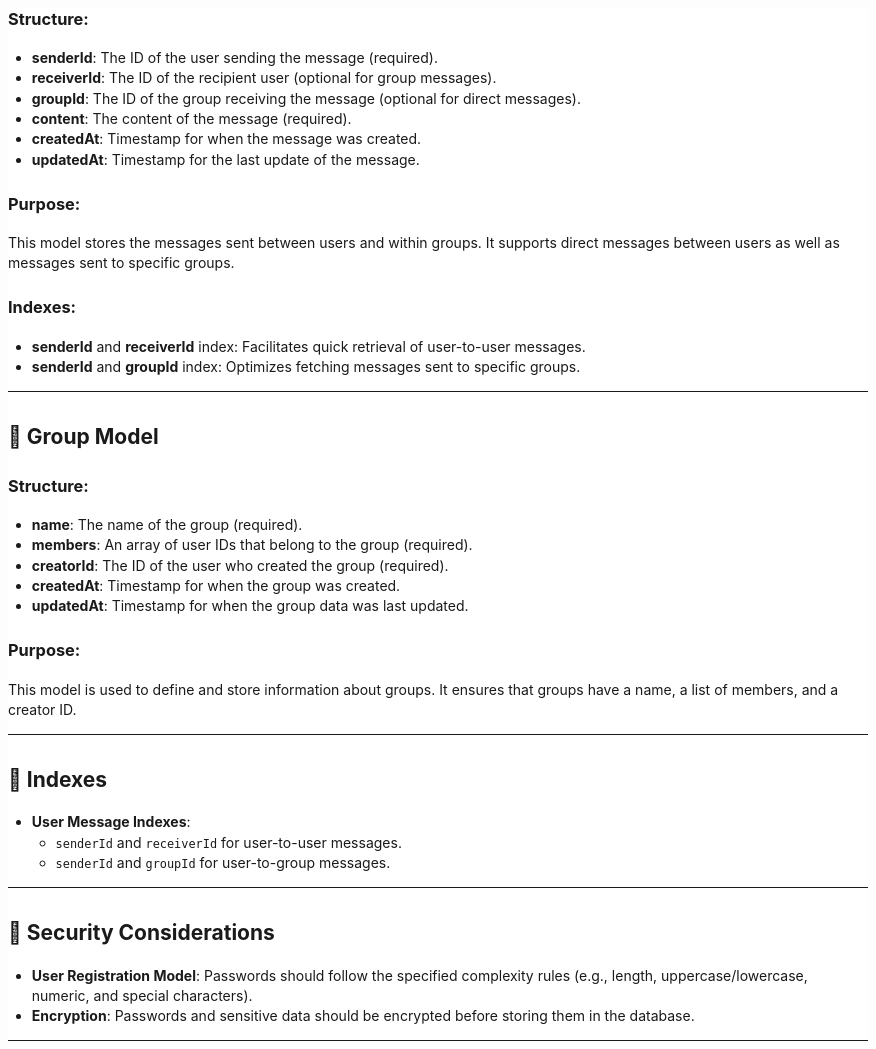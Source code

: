### Structure:

- **senderId**: The ID of the user sending the message (required).
- **receiverId**: The ID of the recipient user (optional for group messages).
- **groupId**: The ID of the group receiving the message (optional for direct messages).
- **content**: The content of the message (required).
- **createdAt**: Timestamp for when the message was created.
- **updatedAt**: Timestamp for the last update of the message.

### Purpose:

This model stores the messages sent between users and within groups. It supports direct messages between users as well as messages sent to specific groups.

### Indexes:

- **senderId** and **receiverId** index: Facilitates quick retrieval of user-to-user messages.
- **senderId** and **groupId** index: Optimizes fetching messages sent to specific groups.

---

## 🏢 **Group Model**

### Structure:

- **name**: The name of the group (required).
- **members**: An array of user IDs that belong to the group (required).
- **creatorId**: The ID of the user who created the group (required).
- **createdAt**: Timestamp for when the group was created.
- **updatedAt**: Timestamp for when the group data was last updated.

### Purpose:

This model is used to define and store information about groups. It ensures that groups have a name, a list of members, and a creator ID.

---


## 🔄 **Indexes**

- **User Message Indexes**:
    - `senderId` and `receiverId` for user-to-user messages.
    - `senderId` and `groupId` for user-to-group messages.

---

## 🔐 **Security Considerations**

- **User Registration Model**: Passwords should follow the specified complexity rules (e.g., length, uppercase/lowercase, numeric, and special characters).
- **Encryption**: Passwords and sensitive data should be encrypted before storing them in the database.

---